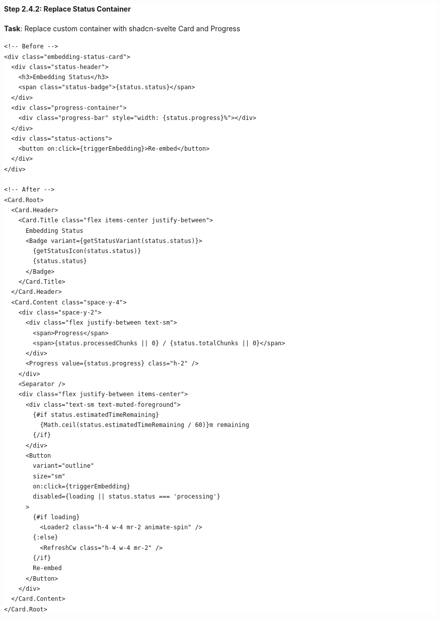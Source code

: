 #### Step 2.4.2: Replace Status Container

**Task**: Replace custom container with shadcn-svelte Card and Progress

```svelte
<!-- Before -->
<div class="embedding-status-card">
  <div class="status-header">
    <h3>Embedding Status</h3>
    <span class="status-badge">{status.status}</span>
  </div>
  <div class="progress-container">
    <div class="progress-bar" style="width: {status.progress}%"></div>
  </div>
  <div class="status-actions">
    <button on:click={triggerEmbedding}>Re-embed</button>
  </div>
</div>

<!-- After -->
<Card.Root>
  <Card.Header>
    <Card.Title class="flex items-center justify-between">
      Embedding Status
      <Badge variant={getStatusVariant(status.status)}>
        {getStatusIcon(status.status)}
        {status.status}
      </Badge>
    </Card.Title>
  </Card.Header>
  <Card.Content class="space-y-4">
    <div class="space-y-2">
      <div class="flex justify-between text-sm">
        <span>Progress</span>
        <span>{status.processedChunks || 0} / {status.totalChunks || 0}</span>
      </div>
      <Progress value={status.progress} class="h-2" />
    </div>
    <Separator />
    <div class="flex justify-between items-center">
      <div class="text-sm text-muted-foreground">
        {#if status.estimatedTimeRemaining}
          {Math.ceil(status.estimatedTimeRemaining / 60)}m remaining
        {/if}
      </div>
      <Button
        variant="outline"
        size="sm"
        on:click={triggerEmbedding}
        disabled={loading || status.status === 'processing'}
      >
        {#if loading}
          <Loader2 class="h-4 w-4 mr-2 animate-spin" />
        {:else}
          <RefreshCw class="h-4 w-4 mr-2" />
        {/if}
        Re-embed
      </Button>
    </div>
  </Card.Content>
</Card.Root>
```
